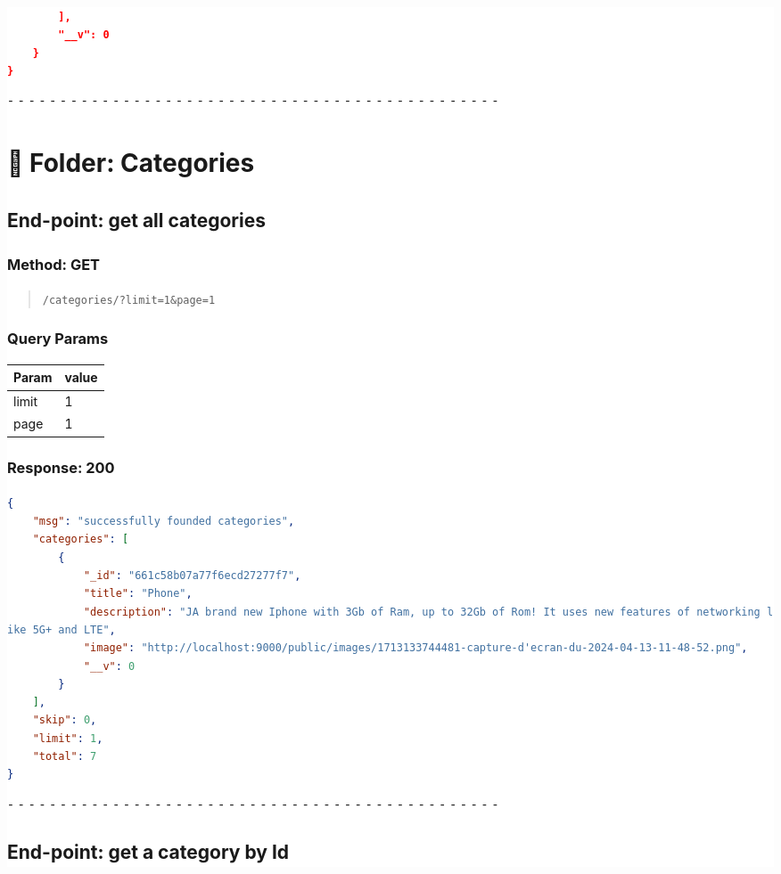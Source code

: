 ```json
        ],
        "__v": 0
    }
}
```

⁃ ⁃ ⁃ ⁃ ⁃ ⁃ ⁃ ⁃ ⁃ ⁃ ⁃ ⁃ ⁃ ⁃ ⁃ ⁃ ⁃ ⁃ ⁃ ⁃ ⁃ ⁃ ⁃ ⁃ ⁃ ⁃ ⁃ ⁃ ⁃ ⁃ ⁃ ⁃ ⁃ ⁃ ⁃ ⁃ ⁃ ⁃ ⁃ ⁃ ⁃ ⁃ ⁃ ⁃ ⁃ ⁃ ⁃

# 📁 Folder: Categories

## End-point: get all categories

### Method: GET

> ```
>/categories/?limit=1&page=1
>```

### Query Params

| Param | value |
|-------|-------|
| limit | 1     |
| page  | 1     |

### Response: 200

```json
{
    "msg": "successfully founded categories",
    "categories": [
        {
            "_id": "661c58b07a77f6ecd27277f7",
            "title": "Phone",
            "description": "JA brand new Iphone with 3Gb of Ram, up to 32Gb of Rom! It uses new features of networking like 5G+ and LTE",
            "image": "http://localhost:9000/public/images/1713133744481-capture-d'ecran-du-2024-04-13-11-48-52.png",
            "__v": 0
        }
    ],
    "skip": 0,
    "limit": 1,
    "total": 7
}
```

⁃ ⁃ ⁃ ⁃ ⁃ ⁃ ⁃ ⁃ ⁃ ⁃ ⁃ ⁃ ⁃ ⁃ ⁃ ⁃ ⁃ ⁃ ⁃ ⁃ ⁃ ⁃ ⁃ ⁃ ⁃ ⁃ ⁃ ⁃ ⁃ ⁃ ⁃ ⁃ ⁃ ⁃ ⁃ ⁃ ⁃ ⁃ ⁃ ⁃ ⁃ ⁃ ⁃ ⁃ ⁃ ⁃ ⁃

## End-point: get a category by Id
